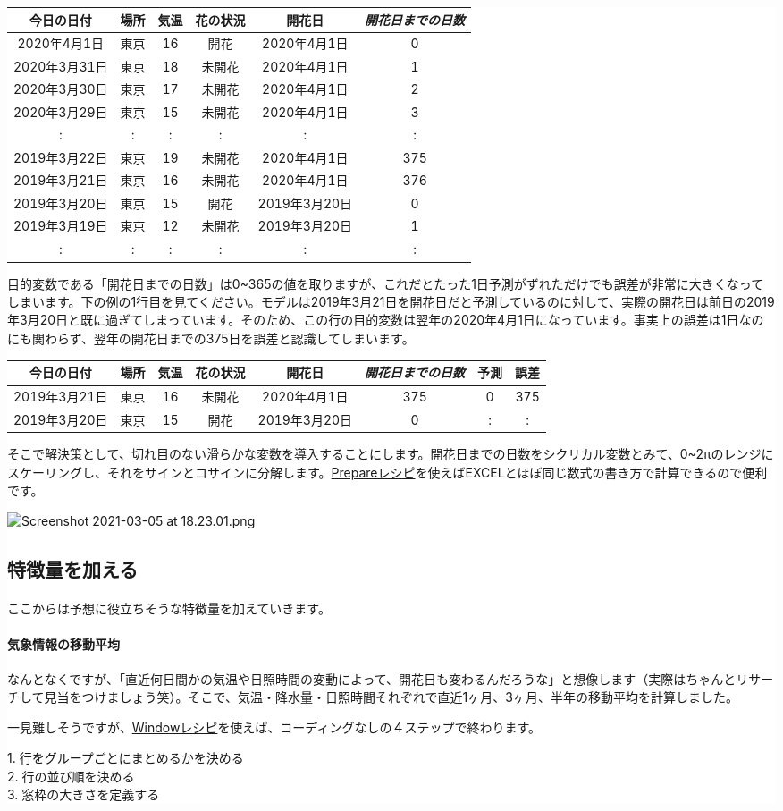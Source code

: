 | 今日の日付 | 場所 | 気温 | 花の状況 |開花日| *開花日までの日数* |
|:-:|:-:|:-:|:-:|:-:|:-:|
| 2020年4月1日   |  東京 | 16  | 開花    |2020年4月1日|  0 |
| 2020年3月31日  |  東京 | 18  | 未開花  |2020年4月1日|  1 |
| 2020年3月30日  |  東京 | 17  | 未開花  |2020年4月1日|  2 |
| 2020年3月29日  |  東京 | 15  | 未開花  |2020年4月1日|  3 |
| :  |  : | :  | :  |:|  : |
| 2019年3月22日  |  東京 | 19  | 未開花  |2020年4月1日|  375 |
| 2019年3月21日  |  東京 | 16  | 未開花  |2020年4月1日|  376 |
| 2019年3月20日  |  東京 | 15  | 開花  |2019年3月20日|  0 |
| 2019年3月19日  |  東京 | 12  | 未開花 |2019年3月20日|  1 |
| :  |  : | :  | :  |:|  : |

目的変数である「開花日までの日数」は0~365の値を取りますが、これだとたった1日予測がずれただけでも誤差が非常に大きくなってしまいます。下の例の1行目を見てください。モデルは2019年3月21日を開花日だと予測しているのに対して、実際の開花日は前日の2019年3月20日と既に過ぎてしまっています。そのため、この行の目的変数は翌年の2020年4月1日になっています。事実上の誤差は1日なのにも関わらず、翌年の開花日までの375日を誤差と認識してしまいます。

| 今日の日付 | 場所 | 気温 | 花の状況 |開花日| *開花日までの日数* |予測|誤差|
|:-:|:-:|:-:|:-:|:-:|:-:|:-:|:-:|
| 2019年3月21日  |  東京 | 16  | 未開花  |2020年4月1日|  375 |0|375|
| 2019年3月20日  |  東京 | 15  | 開花  |2019年3月20日|  0 |:|:|

そこで解決策として、切れ目のない滑らかな変数を導入することにします。開花日までの日数をシクリカル変数とみて、0~2πのレンジにスケーリングし、それをサインとコサインに分解します。[Prepareレシピ](recipe:compute_days_till_bloom_cos_sin)を使えばEXCELとほぼ同じ数式の書き方で計算できるので便利です。

![Screenshot 2021-03-05 at 18.23.01.png](https://qiita-image-store.s3.ap-northeast-1.amazonaws.com/0/618578/a18fc5e6-b43c-264c-a2f6-996ff36a488b.png)


## 特徴量を加える
ここからは予想に役立ちそうな特徴量を加えていきます。

#### 気象情報の移動平均
なんとなくですが、「直近何日間かの気温や日照時間の変動によって、開花日も変わるんだろうな」と想像します（実際はちゃんとリサーチして見当をつけましょう笑）。そこで、気温・降水量・日照時間それぞれで直近1ヶ月、3ヶ月、半年の移動平均を計算しました。

一見難しそうですが、[Windowレシピ](recipe:compute_vectorized_past_windows)を使えば、コーディングなしの４ステップで終わります。


<dl>
  <dt>1. 行をグループごとにまとめるかを決める</dt>
  <dt>2. 行の並び順を決める</dt>
  <dt>3. 窓枠の大きさを定義する</dt>
</dl>
